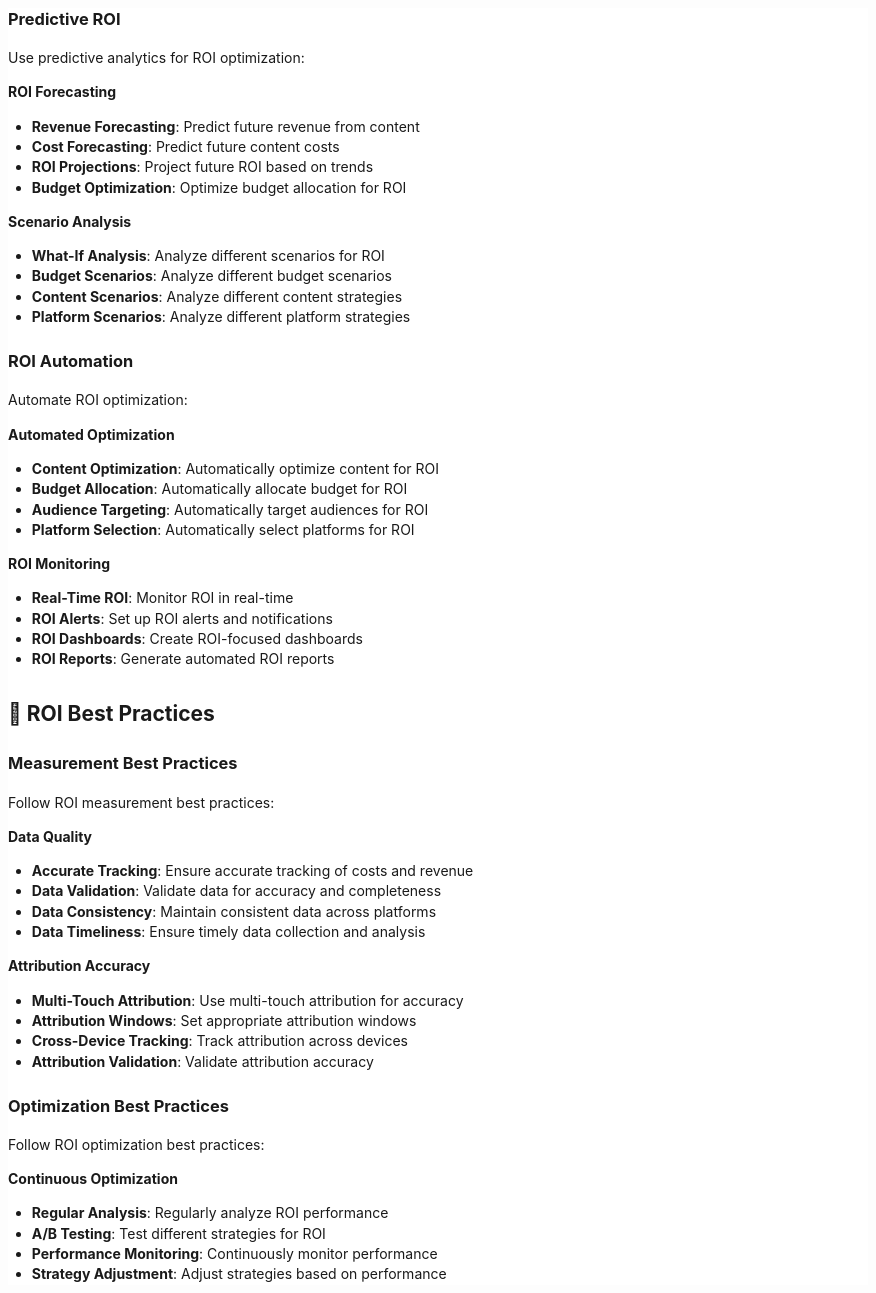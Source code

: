 ### Predictive ROI
Use predictive analytics for ROI optimization:

**ROI Forecasting**
- **Revenue Forecasting**: Predict future revenue from content
- **Cost Forecasting**: Predict future content costs
- **ROI Projections**: Project future ROI based on trends
- **Budget Optimization**: Optimize budget allocation for ROI

**Scenario Analysis**
- **What-If Analysis**: Analyze different scenarios for ROI
- **Budget Scenarios**: Analyze different budget scenarios
- **Content Scenarios**: Analyze different content strategies
- **Platform Scenarios**: Analyze different platform strategies

### ROI Automation
Automate ROI optimization:

**Automated Optimization**
- **Content Optimization**: Automatically optimize content for ROI
- **Budget Allocation**: Automatically allocate budget for ROI
- **Audience Targeting**: Automatically target audiences for ROI
- **Platform Selection**: Automatically select platforms for ROI

**ROI Monitoring**
- **Real-Time ROI**: Monitor ROI in real-time
- **ROI Alerts**: Set up ROI alerts and notifications
- **ROI Dashboards**: Create ROI-focused dashboards
- **ROI Reports**: Generate automated ROI reports

## 🎯 ROI Best Practices

### Measurement Best Practices
Follow ROI measurement best practices:

**Data Quality**
- **Accurate Tracking**: Ensure accurate tracking of costs and revenue
- **Data Validation**: Validate data for accuracy and completeness
- **Data Consistency**: Maintain consistent data across platforms
- **Data Timeliness**: Ensure timely data collection and analysis

**Attribution Accuracy**
- **Multi-Touch Attribution**: Use multi-touch attribution for accuracy
- **Attribution Windows**: Set appropriate attribution windows
- **Cross-Device Tracking**: Track attribution across devices
- **Attribution Validation**: Validate attribution accuracy

### Optimization Best Practices
Follow ROI optimization best practices:

**Continuous Optimization**
- **Regular Analysis**: Regularly analyze ROI performance
- **A/B Testing**: Test different strategies for ROI
- **Performance Monitoring**: Continuously monitor performance
- **Strategy Adjustment**: Adjust strategies based on performance
